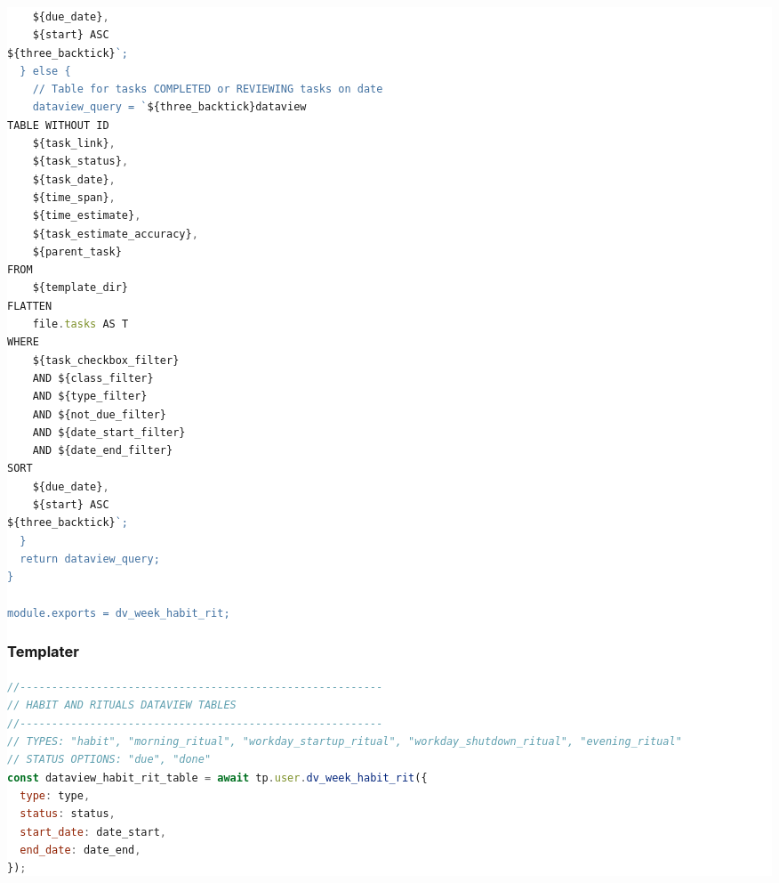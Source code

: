 ```javascript
	${due_date},
	${start} ASC
${three_backtick}`;
  } else {
    // Table for tasks COMPLETED or REVIEWING tasks on date
    dataview_query = `${three_backtick}dataview
TABLE WITHOUT ID
	${task_link},
	${task_status}, 
	${task_date},
	${time_span},
	${time_estimate},
	${task_estimate_accuracy},
	${parent_task}
FROM
	${template_dir}
FLATTEN
	file.tasks AS T
WHERE
	${task_checkbox_filter}
	AND ${class_filter}
	AND ${type_filter}
	AND ${not_due_filter}
	AND ${date_start_filter}
	AND ${date_end_filter}
SORT 
	${due_date},
	${start} ASC
${three_backtick}`;
  }
  return dataview_query;
}

module.exports = dv_week_habit_rit;
```

### Templater

  


```javascript
//---------------------------------------------------------
// HABIT AND RITUALS DATAVIEW TABLES
//---------------------------------------------------------
// TYPES: "habit", "morning_ritual", "workday_startup_ritual", "workday_shutdown_ritual", "evening_ritual"
// STATUS OPTIONS: "due", "done"
const dataview_habit_rit_table = await tp.user.dv_week_habit_rit({
  type: type,
  status: status,
  start_date: date_start,
  end_date: date_end,
});
```

